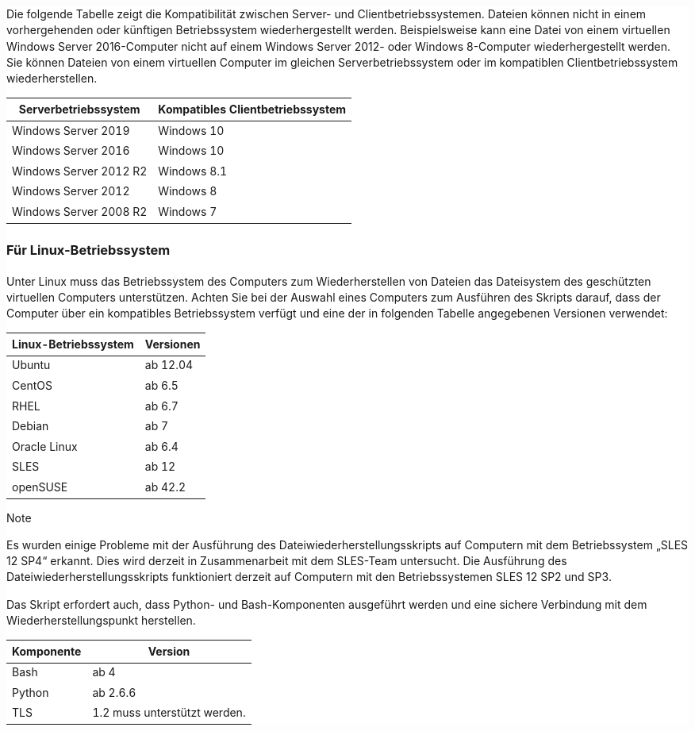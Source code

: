 Die folgende Tabelle zeigt die Kompatibilität zwischen Server- und Clientbetriebssystemen. Dateien können nicht in einem vorhergehenden oder künftigen Betriebssystem wiederhergestellt werden. Beispielsweise kann eine Datei von einem virtuellen Windows Server 2016-Computer nicht auf einem Windows Server 2012- oder Windows 8-Computer wiederhergestellt werden. Sie können Dateien von einem virtuellen Computer im gleichen Serverbetriebssystem oder im kompatiblen Clientbetriebssystem wiederherstellen.

|Serverbetriebssystem | Kompatibles Clientbetriebssystem  |
| --------------- | ---- |
| Windows Server 2019    | Windows 10 |
| Windows Server 2016    | Windows 10 |
| Windows Server 2012 R2 | Windows 8.1 |
| Windows Server 2012    | Windows 8  |
| Windows Server 2008 R2 | Windows 7   |

### <a name="for-linux-os"></a>Für Linux-Betriebssystem

Unter Linux muss das Betriebssystem des Computers zum Wiederherstellen von Dateien das Dateisystem des geschützten virtuellen Computers unterstützen. Achten Sie bei der Auswahl eines Computers zum Ausführen des Skripts darauf, dass der Computer über ein kompatibles Betriebssystem verfügt und eine der in folgenden Tabelle angegebenen Versionen verwendet:

|Linux-Betriebssystem | Versionen  |
| --------------- | ---- |
| Ubuntu | ab 12.04 |
| CentOS | ab 6.5  |
| RHEL | ab 6.7 |
| Debian | ab 7 |
| Oracle Linux | ab 6.4 |
| SLES | ab 12 |
| openSUSE | ab 42.2 |

> [!NOTE]
> Es wurden einige Probleme mit der Ausführung des Dateiwiederherstellungsskripts auf Computern mit dem Betriebssystem „SLES 12 SP4“ erkannt. Dies wird derzeit in Zusammenarbeit mit dem SLES-Team untersucht.
> Die Ausführung des Dateiwiederherstellungsskripts funktioniert derzeit auf Computern mit den Betriebssystemen SLES 12 SP2 und SP3.
>

Das Skript erfordert auch, dass Python- und Bash-Komponenten ausgeführt werden und eine sichere Verbindung mit dem Wiederherstellungspunkt herstellen.

|Komponente | Version  |
| --------------- | ---- |
| Bash | ab 4 |
| Python | ab 2.6.6  |
| TLS | 1.2 muss unterstützt werden.  |
